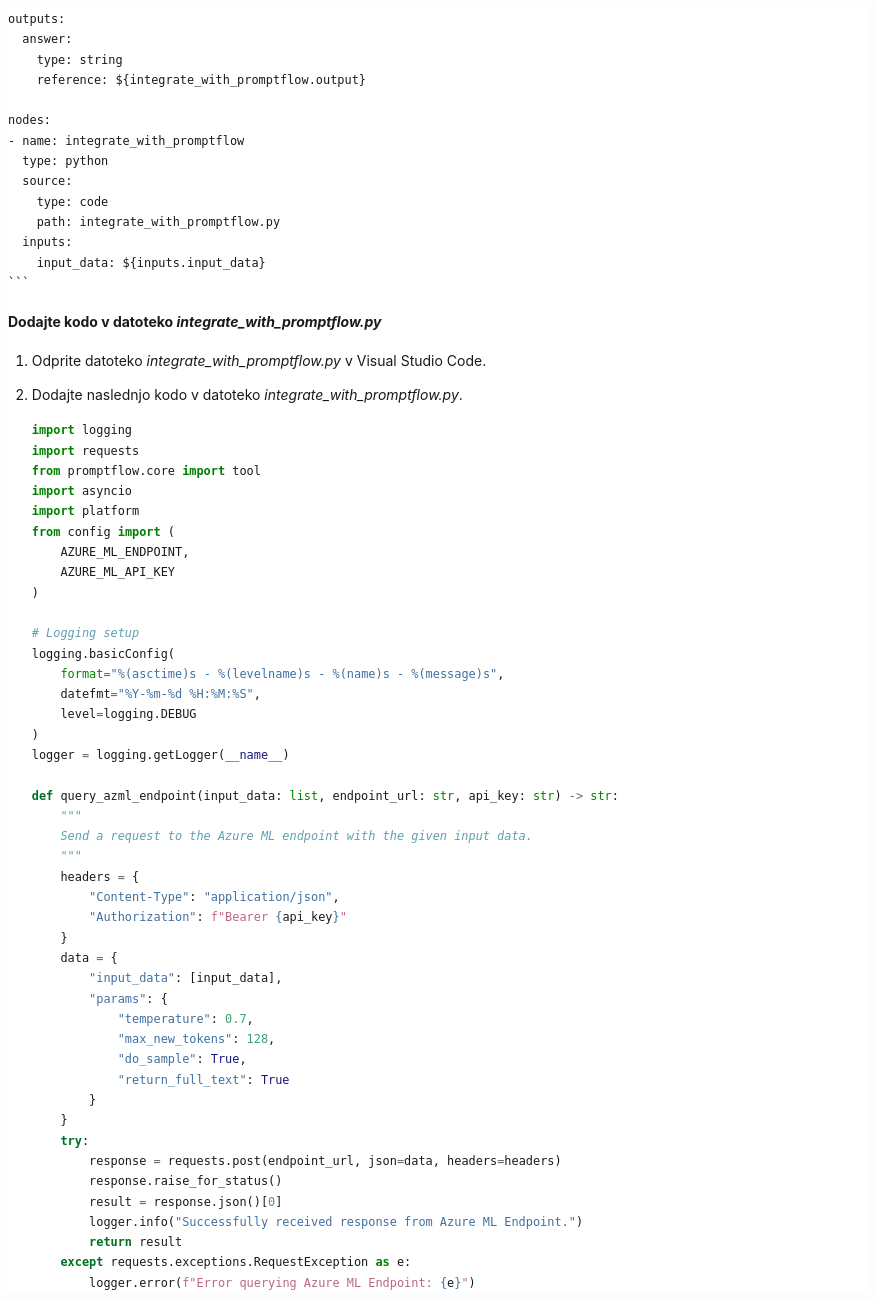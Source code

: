     outputs:
      answer:
        type: string
        reference: ${integrate_with_promptflow.output}

    nodes:
    - name: integrate_with_promptflow
      type: python
      source:
        type: code
        path: integrate_with_promptflow.py
      inputs:
        input_data: ${inputs.input_data}
    ```

#### Dodajte kodo v datoteko *integrate_with_promptflow.py*

1. Odprite datoteko *integrate_with_promptflow.py* v Visual Studio Code.

1. Dodajte naslednjo kodo v datoteko *integrate_with_promptflow.py*.

    ```python
    import logging
    import requests
    from promptflow.core import tool
    import asyncio
    import platform
    from config import (
        AZURE_ML_ENDPOINT,
        AZURE_ML_API_KEY
    )

    # Logging setup
    logging.basicConfig(
        format="%(asctime)s - %(levelname)s - %(name)s - %(message)s",
        datefmt="%Y-%m-%d %H:%M:%S",
        level=logging.DEBUG
    )
    logger = logging.getLogger(__name__)

    def query_azml_endpoint(input_data: list, endpoint_url: str, api_key: str) -> str:
        """
        Send a request to the Azure ML endpoint with the given input data.
        """
        headers = {
            "Content-Type": "application/json",
            "Authorization": f"Bearer {api_key}"
        }
        data = {
            "input_data": [input_data],
            "params": {
                "temperature": 0.7,
                "max_new_tokens": 128,
                "do_sample": True,
                "return_full_text": True
            }
        }
        try:
            response = requests.post(endpoint_url, json=data, headers=headers)
            response.raise_for_status()
            result = response.json()[0]
            logger.info("Successfully received response from Azure ML Endpoint.")
            return result
        except requests.exceptions.RequestException as e:
            logger.error(f"Error querying Azure ML Endpoint: {e}")